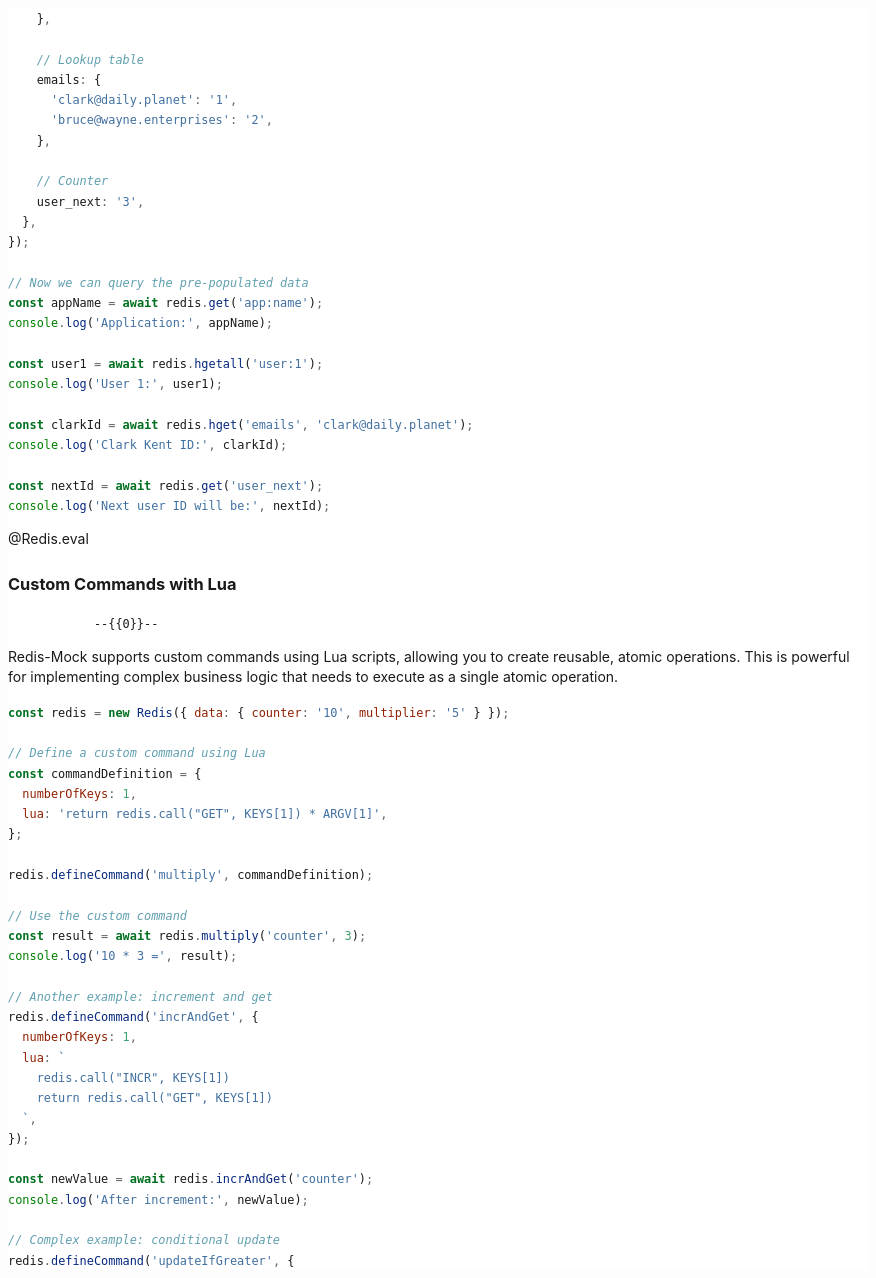 ```js
    },
    
    // Lookup table
    emails: {
      'clark@daily.planet': '1',
      'bruce@wayne.enterprises': '2',
    },
    
    // Counter
    user_next: '3',
  },
});

// Now we can query the pre-populated data
const appName = await redis.get('app:name');
console.log('Application:', appName);

const user1 = await redis.hgetall('user:1');
console.log('User 1:', user1);

const clarkId = await redis.hget('emails', 'clark@daily.planet');
console.log('Clark Kent ID:', clarkId);

const nextId = await redis.get('user_next');
console.log('Next user ID will be:', nextId);
```
@Redis.eval

### Custom Commands with Lua

                --{{0}}--
Redis-Mock supports custom commands using Lua scripts, allowing you to create reusable, atomic operations. This is powerful for implementing complex business logic that needs to execute as a single atomic operation.

```js
const redis = new Redis({ data: { counter: '10', multiplier: '5' } });

// Define a custom command using Lua
const commandDefinition = {
  numberOfKeys: 1,
  lua: 'return redis.call("GET", KEYS[1]) * ARGV[1]',
};

redis.defineCommand('multiply', commandDefinition);

// Use the custom command
const result = await redis.multiply('counter', 3);
console.log('10 * 3 =', result);

// Another example: increment and get
redis.defineCommand('incrAndGet', {
  numberOfKeys: 1,
  lua: `
    redis.call("INCR", KEYS[1])
    return redis.call("GET", KEYS[1])
  `,
});

const newValue = await redis.incrAndGet('counter');
console.log('After increment:', newValue);

// Complex example: conditional update
redis.defineCommand('updateIfGreater', {
```